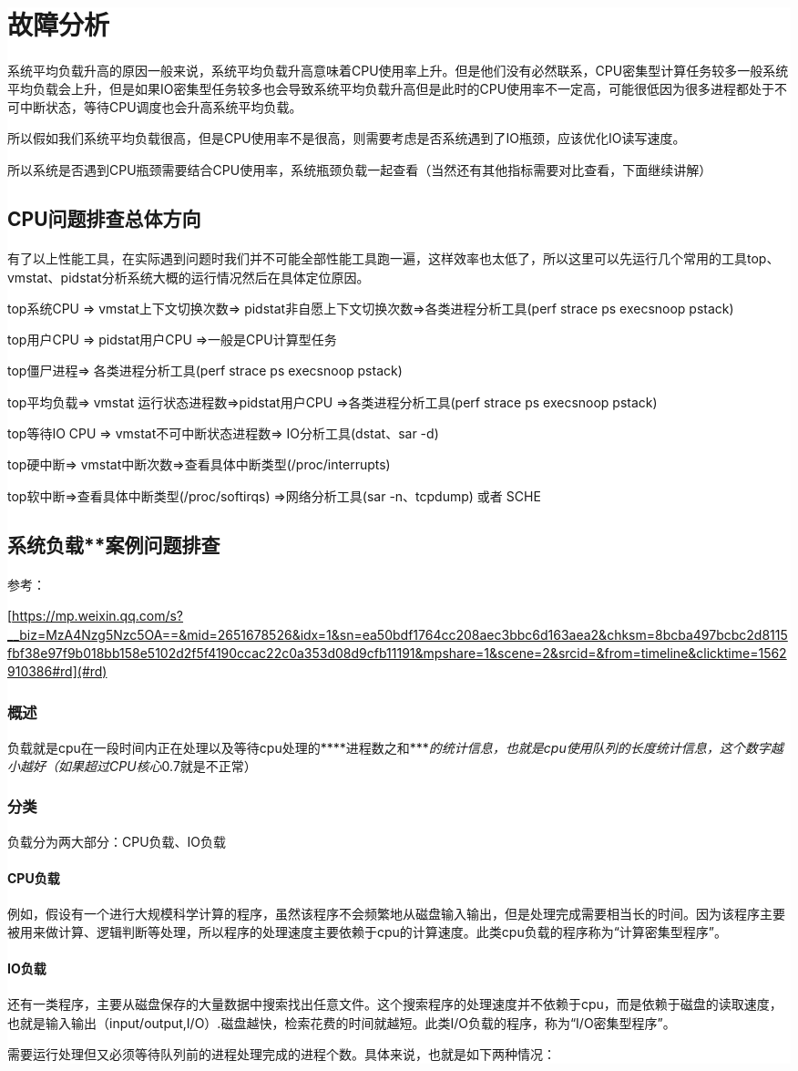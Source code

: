 # 故障分析

系统平均负载升高的原因一般来说，系统平均负载升高意味着CPU使用率上升。但是他们没有必然联系，CPU密集型计算任务较多一般系统平均负载会上升，但是如果IO密集型任务较多也会导致系统平均负载升高但是此时的CPU使用率不一定高，可能很低因为很多进程都处于不可中断状态，等待CPU调度也会升高系统平均负载。

所以假如我们系统平均负载很高，但是CPU使用率不是很高，则需要考虑是否系统遇到了IO瓶颈，应该优化IO读写速度。

所以系统是否遇到CPU瓶颈需要结合CPU使用率，系统瓶颈负载一起查看（当然还有其他指标需要对比查看，下面继续讲解）

## CPU问题排查总体方向

有了以上性能工具，在实际遇到问题时我们并不可能全部性能工具跑一遍，这样效率也太低了，所以这里可以先运行几个常用的工具top、vmstat、pidstat分析系统大概的运行情况然后在具体定位原因。

top系统CPU => vmstat上下文切换次数=> pidstat非自愿上下文切换次数=>各类进程分析工具(perf strace ps execsnoop pstack)

top用户CPU => pidstat用户CPU =>一般是CPU计算型任务

top僵尸进程=> 各类进程分析工具(perf strace ps execsnoop pstack)

top平均负载=> vmstat 运行状态进程数=>pidstat用户CPU =>各类进程分析工具(perf strace ps execsnoop pstack)

top等待IO CPU => vmstat不可中断状态进程数=> IO分析工具(dstat、sar -d)

top硬中断=> vmstat中断次数=>查看具体中断类型(/proc/interrupts)

top软中断=>查看具体中断类型(/proc/softirqs) =>网络分析工具(sar -n、tcpdump) 或者 SCHE

 

## 系统负载**案例问题排查

参考：

[https://mp.weixin.qq.com/s?__biz=MzA4Nzg5Nzc5OA==&mid=2651678526&idx=1&sn=ea50bdf1764cc208aec3bbc6d163aea2&chksm=8bcba497bcbc2d8115fbf38e97f9b018bb158e5102d2f5f4190ccac22c0a353d08d9cfb11191&mpshare=1&scene=2&srcid=&from=timeline&clicktime=1562910386#rd](#rd)

### 概述

负载就是cpu在一段时间内正在处理以及等待cpu处理的***\*进程数之和\****的统计信息，也就是cpu使用队列的长度统计信息，这个数字越小越好（如果超过CPU核心*0.7就是不正常）

### 分类

负载分为两大部分：CPU负载、IO负载

#### CPU负载

例如，假设有一个进行大规模科学计算的程序，虽然该程序不会频繁地从磁盘输入输出，但是处理完成需要相当长的时间。因为该程序主要被用来做计算、逻辑判断等处理，所以程序的处理速度主要依赖于cpu的计算速度。此类cpu负载的程序称为“计算密集型程序”。

#### IO负载

还有一类程序，主要从磁盘保存的大量数据中搜索找出任意文件。这个搜索程序的处理速度并不依赖于cpu，而是依赖于磁盘的读取速度，也就是输入输出（input/output,I/O）.磁盘越快，检索花费的时间就越短。此类I/O负载的程序，称为“I/O密集型程序”。

需要运行处理但又必须等待队列前的进程处理完成的进程个数。具体来说，也就是如下两种情况：

